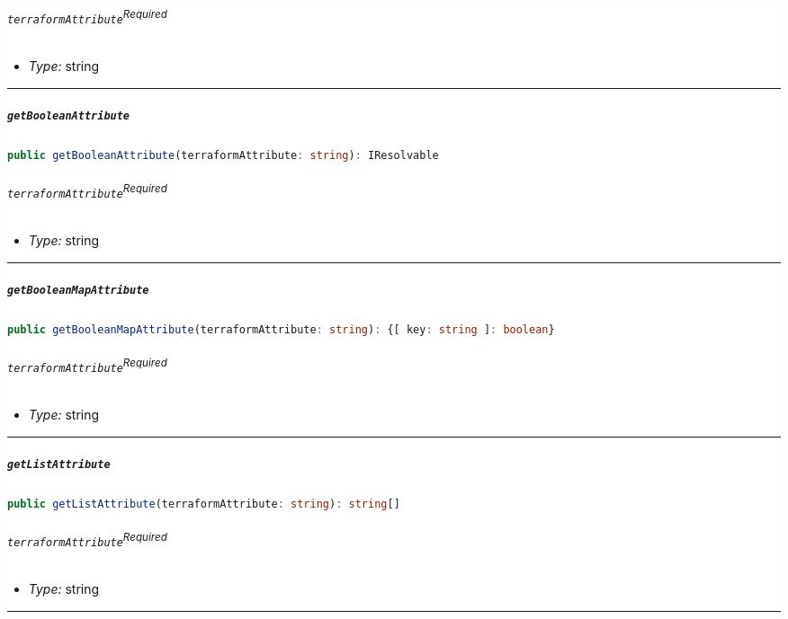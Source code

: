 ###### `terraformAttribute`<sup>Required</sup> <a name="terraformAttribute" id="rhizo-co-terraform-provider-oci.mysqlHeatWaveCluster.MysqlHeatWaveCluster.getAnyMapAttribute.parameter.terraformAttribute"></a>

- *Type:* string

---

##### `getBooleanAttribute` <a name="getBooleanAttribute" id="rhizo-co-terraform-provider-oci.mysqlHeatWaveCluster.MysqlHeatWaveCluster.getBooleanAttribute"></a>

```typescript
public getBooleanAttribute(terraformAttribute: string): IResolvable
```

###### `terraformAttribute`<sup>Required</sup> <a name="terraformAttribute" id="rhizo-co-terraform-provider-oci.mysqlHeatWaveCluster.MysqlHeatWaveCluster.getBooleanAttribute.parameter.terraformAttribute"></a>

- *Type:* string

---

##### `getBooleanMapAttribute` <a name="getBooleanMapAttribute" id="rhizo-co-terraform-provider-oci.mysqlHeatWaveCluster.MysqlHeatWaveCluster.getBooleanMapAttribute"></a>

```typescript
public getBooleanMapAttribute(terraformAttribute: string): {[ key: string ]: boolean}
```

###### `terraformAttribute`<sup>Required</sup> <a name="terraformAttribute" id="rhizo-co-terraform-provider-oci.mysqlHeatWaveCluster.MysqlHeatWaveCluster.getBooleanMapAttribute.parameter.terraformAttribute"></a>

- *Type:* string

---

##### `getListAttribute` <a name="getListAttribute" id="rhizo-co-terraform-provider-oci.mysqlHeatWaveCluster.MysqlHeatWaveCluster.getListAttribute"></a>

```typescript
public getListAttribute(terraformAttribute: string): string[]
```

###### `terraformAttribute`<sup>Required</sup> <a name="terraformAttribute" id="rhizo-co-terraform-provider-oci.mysqlHeatWaveCluster.MysqlHeatWaveCluster.getListAttribute.parameter.terraformAttribute"></a>

- *Type:* string

---